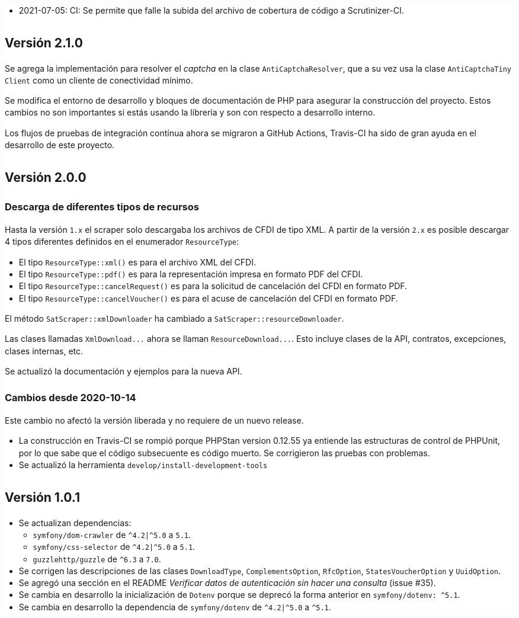 - 2021-07-05: CI: Se permite que falle la subida del archivo de cobertura de código a Scrutinizer-CI.

## Versión 2.1.0

Se agrega la implementación para resolver el *captcha* en la clase `AntiCaptchaResolver`,
que a su vez usa la clase `AntiCaptchaTinyClient` como un cliente de conectividad mínimo.

Se modifica el entorno de desarrollo y bloques de documentación de PHP para asegurar la construcción del proyecto.
Estos cambios no son importantes si estás usando la librería y son con respecto a desarrollo interno.

Los flujos de pruebas de integración contínua ahora se migraron a GitHub Actions,
Travis-CI ha sido de gran ayuda en el desarrollo de este proyecto.

## Versión 2.0.0

### Descarga de diferentes tipos de recursos

Hasta la versión `1.x` el scraper solo descargaba los archivos de CFDI de tipo XML.
A partir de la versión `2.x` es posible descargar 4 tipos diferentes definidos en el enumerador `ResourceType`:

- El tipo `ResourceType::xml()` es para el archivo XML del CFDI.
- El tipo `ResourceType::pdf()` es para la representación impresa en formato PDF del CFDI.
- El tipo `ResourceType::cancelRequest()` es para la solicitud de cancelación del CFDI en formato PDF.
- El tipo `ResourceType::cancelVoucher()` es para el acuse de cancelación del CFDI en formato PDF.

El método `SatScraper::xmlDownloader` ha cambiado a `SatScraper::resourceDownloader`.

Las clases llamadas `XmlDownload...` ahora se llaman `ResourceDownload...`.
Esto incluye clases de la API, contratos, excepciones, clases internas, etc.

Se actualizó la documentación y ejemplos para la nueva API.

### Cambios desde 2020-10-14

Este cambio no afectó la versión liberada y no requiere de un nuevo release.

- La construcción en Travis-CI se rompió porque PHPStan version 0.12.55 ya entiende las estructuras de control
  de PHPUnit, por lo que sabe que el código subsecuente es código muerto. Se corrigieron las pruebas con problemas.
- Se actualizó la herramienta `develop/install-development-tools`

## Versión 1.0.1

- Se actualizan dependencias:
    - `symfony/dom-crawler` de `^4.2|^5.0` a `5.1`.
    - `symfony/css-selector` de `^4.2|^5.0` a `5.1`.
    - `guzzlehttp/guzzle` de `^6.3` a `7.0`.
- Se corrigen las descripciones de las clases `DownloadType`, `ComplementsOption`, `RfcOption`, `StatesVoucherOption`
  y `UuidOption`.
- Se agregó una sección en el README *Verificar datos de autenticación sin hacer una consulta* (issue #35).
- Se cambia en desarrollo la inicialización de `Dotenv` porque se deprecó la forma anterior en `symfony/dotenv: ^5.1`.
- Se cambia en desarrollo la dependencia de `symfony/dotenv` de `^4.2|^5.0` a `^5.1`.
